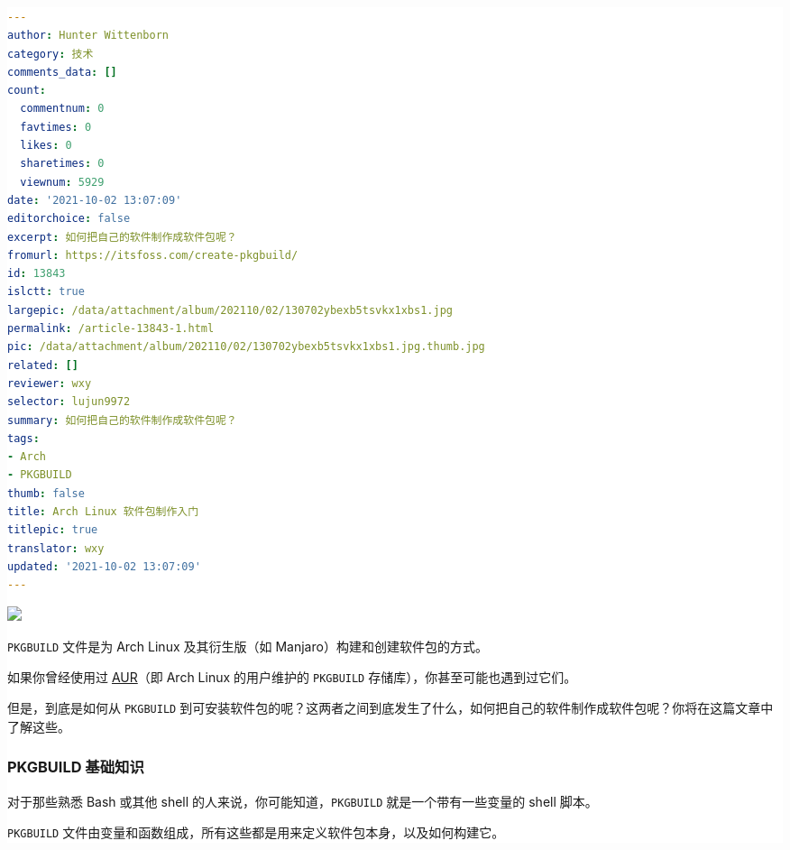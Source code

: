 ```yaml
---
author: Hunter Wittenborn
category: 技术
comments_data: []
count:
  commentnum: 0
  favtimes: 0
  likes: 0
  sharetimes: 0
  viewnum: 5929
date: '2021-10-02 13:07:09'
editorchoice: false
excerpt: 如何把自己的软件制作成软件包呢？
fromurl: https://itsfoss.com/create-pkgbuild/
id: 13843
islctt: true
largepic: /data/attachment/album/202110/02/130702ybexb5tsvkx1xbs1.jpg
permalink: /article-13843-1.html
pic: /data/attachment/album/202110/02/130702ybexb5tsvkx1xbs1.jpg.thumb.jpg
related: []
reviewer: wxy
selector: lujun9972
summary: 如何把自己的软件制作成软件包呢？
tags:
- Arch
- PKGBUILD
thumb: false
title: Arch Linux 软件包制作入门
titlepic: true
translator: wxy
updated: '2021-10-02 13:07:09'
---
```


![](/data/attachment/album/202110/02/130702ybexb5tsvkx1xbs1.jpg)


`PKGBUILD` 文件是为 Arch Linux 及其衍生版（如 Manjaro）构建和创建软件包的方式。


如果你曾经使用过 [AUR](https://itsfoss.com/aur-arch-linux/)（即 Arch Linux 的用户维护的 `PKGBUILD` 存储库），你甚至可能也遇到过它们。


但是，到底是如何从 `PKGBUILD` 到可安装软件包的呢？这两者之间到底发生了什么，如何把自己的软件制作成软件包呢？你将在这篇文章中了解这些。


### PKGBUILD 基础知识


对于那些熟悉 Bash 或其他 shell 的人来说，你可能知道，`PKGBUILD` 就是一个带有一些变量的 shell 脚本。


`PKGBUILD` 文件由变量和函数组成，所有这些都是用来定义软件包本身，以及如何构建它。
